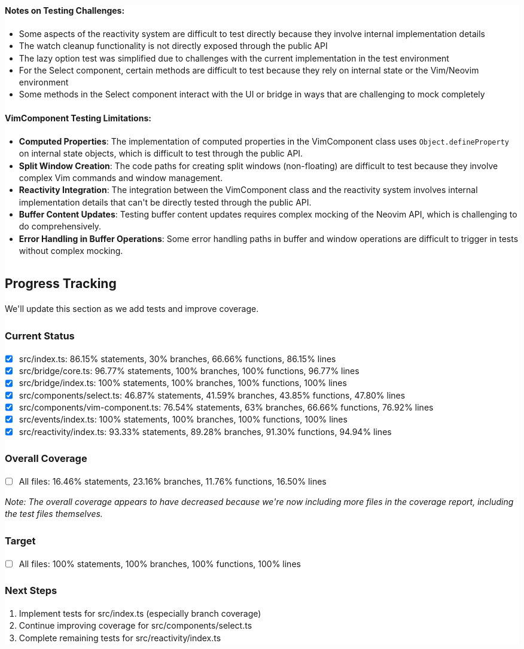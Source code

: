#### Notes on Testing Challenges:
- Some aspects of the reactivity system are difficult to test directly because they involve internal implementation details
- The watch cleanup functionality is not directly exposed through the public API
- The lazy option test was simplified due to challenges with the current implementation in the test environment
- For the Select component, certain methods are difficult to test because they rely on internal state or the Vim/Neovim environment
- Some methods in the Select component interact with the UI or bridge in ways that are challenging to mock completely

#### VimComponent Testing Limitations:
- **Computed Properties**: The implementation of computed properties in the VimComponent class uses `Object.defineProperty` on internal state objects, which is difficult to test through the public API.
- **Split Window Creation**: The code paths for creating split windows (non-floating) are difficult to test because they involve complex Vim commands and window management.
- **Reactivity Integration**: The integration between the VimComponent class and the reactivity system involves internal implementation details that can't be directly tested through the public API.
- **Buffer Content Updates**: Testing buffer content updates requires complex mocking of the Neovim API, which is challenging to do comprehensively.
- **Error Handling in Buffer Operations**: Some error handling paths in buffer and window operations are difficult to trigger in tests without complex mocking.

## Progress Tracking

We'll update this section as we add tests and improve coverage.

### Current Status
- [x] src/index.ts: 86.15% statements, 30% branches, 66.66% functions, 86.15% lines
- [x] src/bridge/core.ts: 96.77% statements, 100% branches, 100% functions, 96.77% lines
- [x] src/bridge/index.ts: 100% statements, 100% branches, 100% functions, 100% lines
- [x] src/components/select.ts: 46.87% statements, 41.59% branches, 43.85% functions, 47.80% lines
- [x] src/components/vim-component.ts: 76.54% statements, 63% branches, 66.66% functions, 76.92% lines
- [x] src/events/index.ts: 100% statements, 100% branches, 100% functions, 100% lines
- [x] src/reactivity/index.ts: 93.33% statements, 89.28% branches, 91.30% functions, 94.94% lines

### Overall Coverage
- [ ] All files: 16.46% statements, 23.16% branches, 11.76% functions, 16.50% lines

*Note: The overall coverage appears to have decreased because we're now including more files in the coverage report, including the test files themselves.*

### Target
- [ ] All files: 100% statements, 100% branches, 100% functions, 100% lines

### Next Steps
1. Implement tests for src/index.ts (especially branch coverage)
2. Continue improving coverage for src/components/select.ts
3. Complete remaining tests for src/reactivity/index.ts
